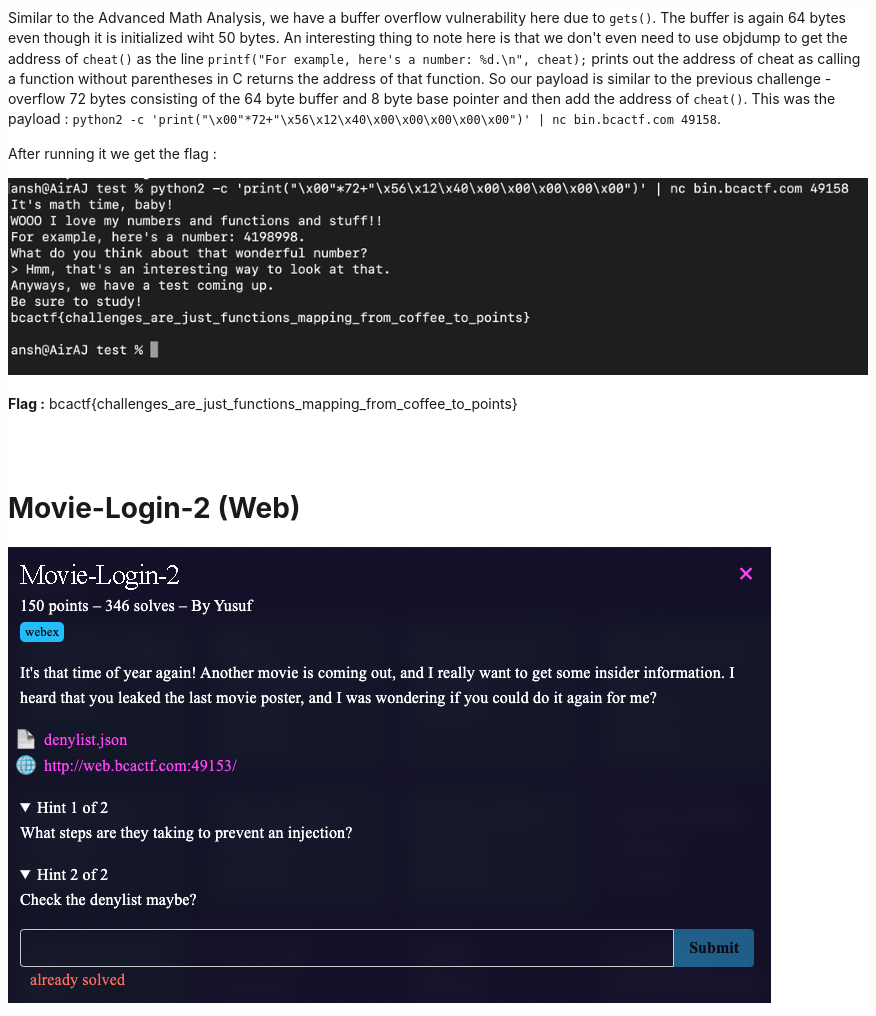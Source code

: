 Similar to the Advanced Math Analysis, we have a buffer overflow vulnerability here due to `gets()`. The buffer is again 64 bytes even though it is initialized wiht 50 bytes. An interesting thing to note here is that we don't even need to use objdump to get the address of `cheat()` as the line `printf("For example, here's a number: %d.\n", cheat);` prints out the address of cheat as calling a function without parentheses in C returns the address of that function. So our payload is similar to the previous challenge - overflow 72 bytes consisting of the 64 byte buffer and 8 byte base pointer and then add the address of `cheat()`. This was the payload : `python2 -c 'print("\x00"*72+"\x56\x12\x40\x00\x00\x00\x00\x00")' | nc bin.bcactf.com 49158`.

After running it we get the flag :

![BCACTF 2021 Writeup](/assets/img/ctfImages/2021/bcactf2021/img19.png)

**Flag :** bcactf{challenges_are_just_functions_mapping_from_coffee_to_points}

<br/>

# Movie-Login-2 (Web)

![BCACTF 2021 Writeup](/assets/img/ctfImages/2021/bcactf2021/img21.png)
